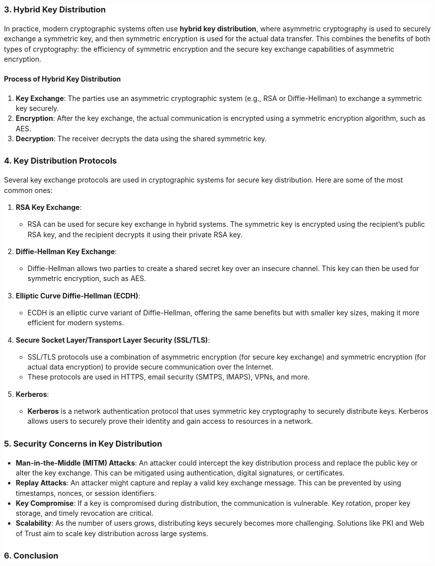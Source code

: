 ### **3. Hybrid Key Distribution**

In practice, modern cryptographic systems often use **hybrid key distribution**, where asymmetric cryptography is used to securely exchange a symmetric key, and then symmetric encryption is used for the actual data transfer. This combines the benefits of both types of cryptography: the efficiency of symmetric encryption and the secure key exchange capabilities of asymmetric encryption.

#### **Process of Hybrid Key Distribution**
1. **Key Exchange**: The parties use an asymmetric cryptographic system (e.g., RSA or Diffie-Hellman) to exchange a symmetric key securely.
2. **Encryption**: After the key exchange, the actual communication is encrypted using a symmetric encryption algorithm, such as AES.
3. **Decryption**: The receiver decrypts the data using the shared symmetric key.

### **4. Key Distribution Protocols**

Several key exchange protocols are used in cryptographic systems for secure key distribution. Here are some of the most common ones:

1. **RSA Key Exchange**:
   - RSA can be used for secure key exchange in hybrid systems. The symmetric key is encrypted using the recipient’s public RSA key, and the recipient decrypts it using their private RSA key.

2. **Diffie-Hellman Key Exchange**:
   - Diffie-Hellman allows two parties to create a shared secret key over an insecure channel. This key can then be used for symmetric encryption, such as AES.

3. **Elliptic Curve Diffie-Hellman (ECDH)**:
   - ECDH is an elliptic curve variant of Diffie-Hellman, offering the same benefits but with smaller key sizes, making it more efficient for modern systems.

4. **Secure Socket Layer/Transport Layer Security (SSL/TLS)**:
   - SSL/TLS protocols use a combination of asymmetric encryption (for secure key exchange) and symmetric encryption (for actual data encryption) to provide secure communication over the Internet.
   - These protocols are used in HTTPS, email security (SMTPS, IMAPS), VPNs, and more.

5. **Kerberos**:
   - **Kerberos** is a network authentication protocol that uses symmetric key cryptography to securely distribute keys. Kerberos allows users to securely prove their identity and gain access to resources in a network.

### **5. Security Concerns in Key Distribution**

- **Man-in-the-Middle (MITM) Attacks**: An attacker could intercept the key distribution process and replace the public key or alter the key exchange. This can be mitigated using authentication, digital signatures, or certificates.
- **Replay Attacks**: An attacker might capture and replay a valid key exchange message. This can be prevented by using timestamps, nonces, or session identifiers.
- **Key Compromise**: If a key is compromised during distribution, the communication is vulnerable. Key rotation, proper key storage, and timely revocation are critical.
- **Scalability**: As the number of users grows, distributing keys securely becomes more challenging. Solutions like PKI and Web of Trust aim to scale key distribution across large systems.

### **6. Conclusion**
